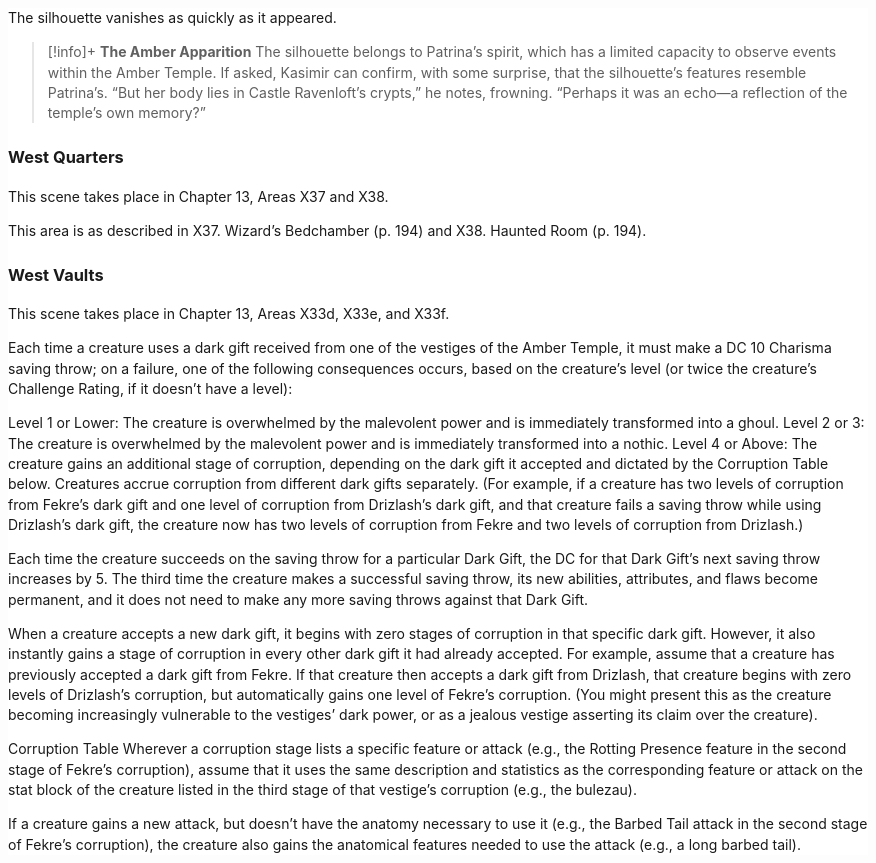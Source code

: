 The silhouette vanishes as quickly as it appeared.

> [!info]+ **The Amber Apparition**
> The silhouette belongs to Patrina’s spirit, which has a limited capacity to observe events within the Amber Temple. If asked, Kasimir can confirm, with some surprise, that the silhouette’s features resemble Patrina’s. “But her body lies in Castle Ravenloft’s crypts,” he notes, frowning. “Perhaps it was an echo—a reflection of the temple’s own memory?”
### West Quarters
<span class=”citation”>This scene takes place in Chapter 13, Areas X37 and X38.</span>

This area is as described in <span class=”citation”>X37. Wizard’s Bedchamber (p. 194)</span> and <span class=”citation”>X38. Haunted Room (p. 194)</span>.

### West Vaults
<span class=”citation”>This scene takes place in Chapter 13, Areas X33d, X33e, and X33f.</span>

Each time a creature uses a dark gift received from one of the vestiges of the Amber Temple, it must make a DC 10 Charisma saving throw; on a failure, one of the following consequences occurs, based on the creature’s level (or twice the creature’s Challenge Rating, if it doesn’t have a level):

Level 1 or Lower: The creature is overwhelmed by the malevolent power and is immediately transformed into a ghoul.
Level 2 or 3: The creature is overwhelmed by the malevolent power and is immediately transformed into a nothic.
Level 4 or Above: The creature gains an additional stage of corruption, depending on the dark gift it accepted and dictated by the Corruption Table below. Creatures accrue  corruption from different dark gifts separately. (For example, if a creature has two levels of corruption from Fekre’s dark gift and one level of corruption from Drizlash’s dark gift, and that creature fails a saving throw while using Drizlash’s dark gift, the creature now has two levels of corruption from Fekre and two levels of corruption from Drizlash.)

Each time the creature succeeds on the saving throw for a particular Dark Gift, the DC for that Dark Gift’s next saving throw increases by 5. The third time the creature makes a successful saving throw, its new abilities, attributes, and flaws become permanent, and it does not need to make any more saving throws against that Dark Gift.

When a creature accepts a new dark gift, it begins with zero stages of corruption in that specific dark gift. However, it also instantly gains a stage of corruption in every other dark gift it had already accepted. For example, assume that a creature has previously accepted a dark gift from Fekre. If that creature then accepts a dark gift from Drizlash, that creature begins with zero levels of Drizlash’s corruption, but automatically gains one level of Fekre’s corruption. (You might present this as the creature becoming increasingly vulnerable to the vestiges’ dark power, or as a jealous vestige asserting its claim over the creature).

Corruption Table
Wherever a corruption stage lists a specific feature or attack (e.g., the Rotting Presence feature in the second stage of Fekre’s corruption), assume that it uses the same description and statistics as the corresponding feature or attack on the stat block of the creature listed in the third stage of that vestige’s corruption (e.g., the bulezau).

If a creature gains a new attack, but doesn’t have the anatomy necessary to use it (e.g., the Barbed Tail attack in the second stage of Fekre’s corruption), the creature also gains the anatomical features needed to use the attack (e.g., a long barbed tail).


[^1]: Inspired by *The Eye of the World*, Robert Jordan.